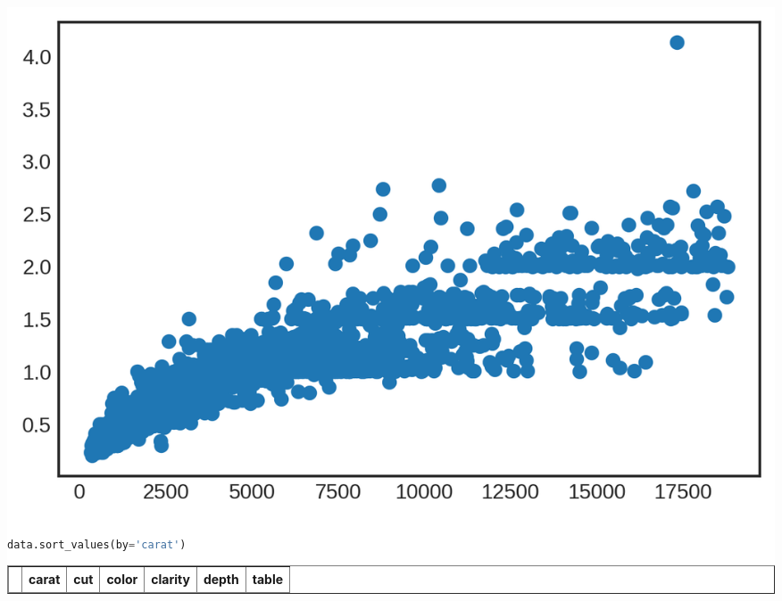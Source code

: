 
    
![png](output_8_1.png)
    



```python
data.sort_values(by='carat')
```





  <div id="df-963e9f7d-d99b-46ac-a3bc-7cefa97c22c6">
    <div class="colab-df-container">
      <div>
<style scoped>
    .dataframe tbody tr th:only-of-type {
        vertical-align: middle;
    }

    .dataframe tbody tr th {
        vertical-align: top;
    }

    .dataframe thead th {
        text-align: right;
    }
</style>
<table border="1" class="dataframe">
  <thead>
    <tr style="text-align: right;">
      <th></th>
      <th>carat</th>
      <th>cut</th>
      <th>color</th>
      <th>clarity</th>
      <th>depth</th>
      <th>table</th>